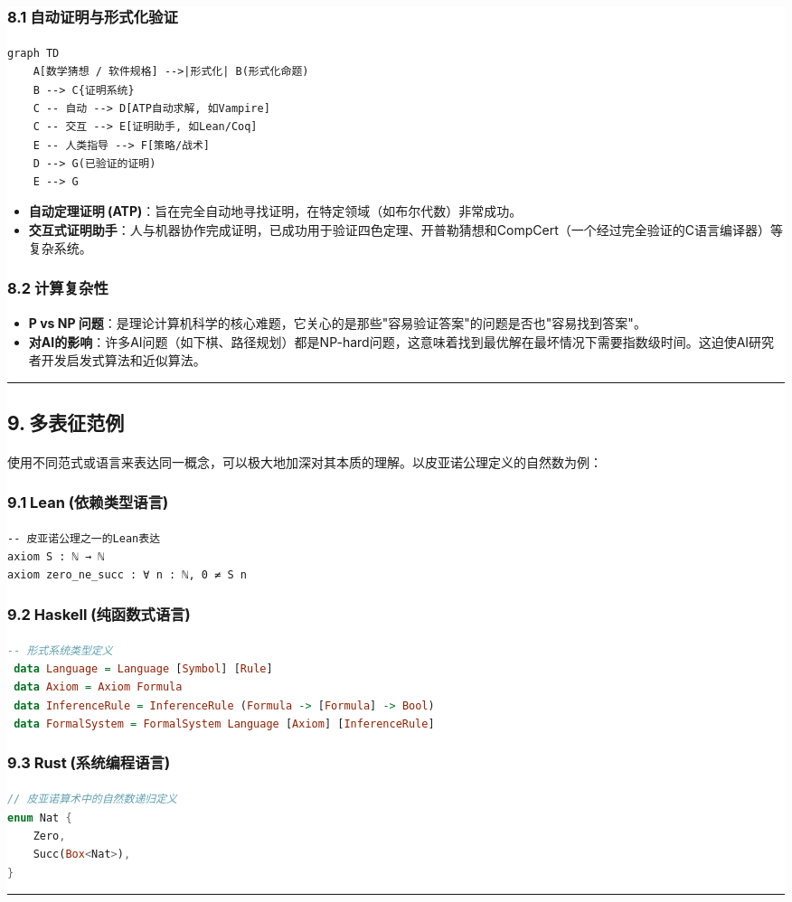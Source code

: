 ### 8.1 自动证明与形式化验证

```mermaid
graph TD
    A[数学猜想 / 软件规格] -->|形式化| B(形式化命题)
    B --> C{证明系统}
    C -- 自动 --> D[ATP自动求解, 如Vampire]
    C -- 交互 --> E[证明助手, 如Lean/Coq]
    E -- 人类指导 --> F[策略/战术]
    D --> G(已验证的证明)
    E --> G
```

- **自动定理证明 (ATP)**：旨在完全自动地寻找证明，在特定领域（如布尔代数）非常成功。
- **交互式证明助手**：人与机器协作完成证明，已成功用于验证四色定理、开普勒猜想和CompCert（一个经过完全验证的C语言编译器）等复杂系统。

### 8.2 计算复杂性

- **P vs NP 问题**：是理论计算机科学的核心难题，它关心的是那些"容易验证答案"的问题是否也"容易找到答案"。
- **对AI的影响**：许多AI问题（如下棋、路径规划）都是NP-hard问题，这意味着找到最优解在最坏情况下需要指数级时间。这迫使AI研究者开发启发式算法和近似算法。

---

## 9. 多表征范例

使用不同范式或语言来表达同一概念，可以极大地加深对其本质的理解。以皮亚诺公理定义的自然数为例：

### 9.1 Lean (依赖类型语言)

```lean
-- 皮亚诺公理之一的Lean表达
axiom S : ℕ → ℕ
axiom zero_ne_succ : ∀ n : ℕ, 0 ≠ S n
```

### 9.2 Haskell (纯函数式语言)

```haskell
-- 形式系统类型定义
 data Language = Language [Symbol] [Rule]
 data Axiom = Axiom Formula
 data InferenceRule = InferenceRule (Formula -> [Formula] -> Bool)
 data FormalSystem = FormalSystem Language [Axiom] [InferenceRule]
```

### 9.3 Rust (系统编程语言)

```rust
// 皮亚诺算术中的自然数递归定义
enum Nat {
    Zero,
    Succ(Box<Nat>),
}
```

---